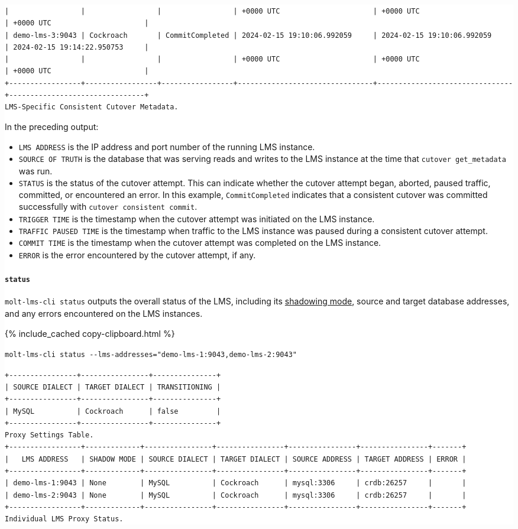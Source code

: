 ~~~
|                 |                 |                 | +0000 UTC                      | +0000 UTC                      | +0000 UTC                      |
| demo-lms-3:9043 | Cockroach       | CommitCompleted | 2024-02-15 19:10:06.992059     | 2024-02-15 19:10:06.992059     | 2024-02-15 19:14:22.950753     |
|                 |                 |                 | +0000 UTC                      | +0000 UTC                      | +0000 UTC                      |
+-----------------+-----------------+-----------------+--------------------------------+--------------------------------+--------------------------------+
LMS-Specific Consistent Cutover Metadata.
~~~

In the preceding output:

- `LMS ADDRESS` is the IP address and port number of the running LMS instance.
- `SOURCE OF TRUTH` is the database that was serving reads and writes to the LMS instance at the time that `cutover get_metadata` was run.
- `STATUS` is the status of the cutover attempt. This can indicate whether the cutover attempt began, aborted, paused traffic, committed, or encountered an error. In this example, `CommitCompleted` indicates that a consistent cutover was committed successfully with `cutover consistent commit`.
- `TRIGGER TIME` is the timestamp when the cutover attempt was initiated on the LMS instance.
- `TRAFFIC PAUSED TIME` is the timestamp when traffic to the LMS instance was paused during a consistent cutover attempt.
- `COMMIT TIME` is the timestamp when the cutover attempt was completed on the LMS instance.
- `ERROR` is the error encountered by the cutover attempt, if any.

#### `status`

`molt-lms-cli status` outputs the overall status of the LMS, including its [shadowing mode](#shadowing-modes), source and target database addresses, and any errors encountered on the LMS instances.

{% include_cached copy-clipboard.html %}
~~~ shell
molt-lms-cli status --lms-addresses="demo-lms-1:9043,demo-lms-2:9043"
~~~

~~~
+----------------+----------------+---------------+
| SOURCE DIALECT | TARGET DIALECT | TRANSITIONING |
+----------------+----------------+---------------+
| MySQL          | Cockroach      | false         |
+----------------+----------------+---------------+
Proxy Settings Table.
+-----------------+-------------+----------------+----------------+----------------+----------------+-------+
|   LMS ADDRESS   | SHADOW MODE | SOURCE DIALECT | TARGET DIALECT | SOURCE ADDRESS | TARGET ADDRESS | ERROR |
+-----------------+-------------+----------------+----------------+----------------+----------------+-------+
| demo-lms-1:9043 | None        | MySQL          | Cockroach      | mysql:3306     | crdb:26257     |       |
| demo-lms-2:9043 | None        | MySQL          | Cockroach      | mysql:3306     | crdb:26257     |       |
+-----------------+-------------+----------------+----------------+----------------+----------------+-------+
Individual LMS Proxy Status.
~~~
